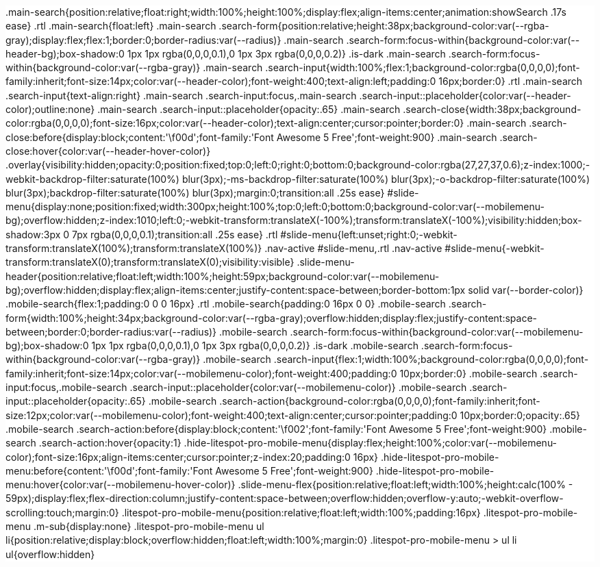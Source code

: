 .main-search{position:relative;float:right;width:100%;height:100%;display:flex;align-items:center;animation:showSearch .17s ease}
.rtl .main-search{float:left}
.main-search .search-form{position:relative;height:38px;background-color:var(--rgba-gray);display:flex;flex:1;border:0;border-radius:var(--radius)}
.main-search .search-form:focus-within{background-color:var(--header-bg);box-shadow:0 1px 1px rgba(0,0,0,0.1),0 1px 3px rgba(0,0,0,0.2)}
.is-dark .main-search .search-form:focus-within{background-color:var(--rgba-gray)}
.main-search .search-input{width:100%;flex:1;background-color:rgba(0,0,0,0);font-family:inherit;font-size:14px;color:var(--header-color);font-weight:400;text-align:left;padding:0 16px;border:0}
.rtl .main-search .search-input{text-align:right}
.main-search .search-input:focus,.main-search .search-input::placeholder{color:var(--header-color);outline:none}
.main-search .search-input::placeholder{opacity:.65}
.main-search .search-close{width:38px;background-color:rgba(0,0,0,0);font-size:16px;color:var(--header-color);text-align:center;cursor:pointer;border:0}
.main-search .search-close:before{display:block;content:'\f00d';font-family:'Font Awesome 5 Free';font-weight:900}
.main-search .search-close:hover{color:var(--header-hover-color)}
.overlay{visibility:hidden;opacity:0;position:fixed;top:0;left:0;right:0;bottom:0;background-color:rgba(27,27,37,0.6);z-index:1000;-webkit-backdrop-filter:saturate(100%) blur(3px);-ms-backdrop-filter:saturate(100%) blur(3px);-o-backdrop-filter:saturate(100%) blur(3px);backdrop-filter:saturate(100%) blur(3px);margin:0;transition:all .25s ease}
#slide-menu{display:none;position:fixed;width:300px;height:100%;top:0;left:0;bottom:0;background-color:var(--mobilemenu-bg);overflow:hidden;z-index:1010;left:0;-webkit-transform:translateX(-100%);transform:translateX(-100%);visibility:hidden;box-shadow:3px 0 7px rgba(0,0,0,0.1);transition:all .25s ease}
.rtl #slide-menu{left:unset;right:0;-webkit-transform:translateX(100%);transform:translateX(100%)}
.nav-active #slide-menu,.rtl .nav-active #slide-menu{-webkit-transform:translateX(0);transform:translateX(0);visibility:visible}
.slide-menu-header{position:relative;float:left;width:100%;height:59px;background-color:var(--mobilemenu-bg);overflow:hidden;display:flex;align-items:center;justify-content:space-between;border-bottom:1px solid var(--border-color)}
.mobile-search{flex:1;padding:0 0 0 16px}
.rtl .mobile-search{padding:0 16px 0 0}
.mobile-search .search-form{width:100%;height:34px;background-color:var(--rgba-gray);overflow:hidden;display:flex;justify-content:space-between;border:0;border-radius:var(--radius)}
.mobile-search .search-form:focus-within{background-color:var(--mobilemenu-bg);box-shadow:0 1px 1px rgba(0,0,0,0.1),0 1px 3px rgba(0,0,0,0.2)}
.is-dark .mobile-search .search-form:focus-within{background-color:var(--rgba-gray)}
.mobile-search .search-input{flex:1;width:100%;background-color:rgba(0,0,0,0);font-family:inherit;font-size:14px;color:var(--mobilemenu-color);font-weight:400;padding:0 10px;border:0}
.mobile-search .search-input:focus,.mobile-search .search-input::placeholder{color:var(--mobilemenu-color)}
.mobile-search .search-input::placeholder{opacity:.65}
.mobile-search .search-action{background-color:rgba(0,0,0,0);font-family:inherit;font-size:12px;color:var(--mobilemenu-color);font-weight:400;text-align:center;cursor:pointer;padding:0 10px;border:0;opacity:.65}
.mobile-search .search-action:before{display:block;content:'\f002';font-family:'Font Awesome 5 Free';font-weight:900}
.mobile-search .search-action:hover{opacity:1}
.hide-litespot-pro-mobile-menu{display:flex;height:100%;color:var(--mobilemenu-color);font-size:16px;align-items:center;cursor:pointer;z-index:20;padding:0 16px}
.hide-litespot-pro-mobile-menu:before{content:'\f00d';font-family:'Font Awesome 5 Free';font-weight:900}
.hide-litespot-pro-mobile-menu:hover{color:var(--mobilemenu-hover-color)}
.slide-menu-flex{position:relative;float:left;width:100%;height:calc(100% - 59px);display:flex;flex-direction:column;justify-content:space-between;overflow:hidden;overflow-y:auto;-webkit-overflow-scrolling:touch;margin:0}
.litespot-pro-mobile-menu{position:relative;float:left;width:100%;padding:16px}
.litespot-pro-mobile-menu .m-sub{display:none}
.litespot-pro-mobile-menu ul li{position:relative;display:block;overflow:hidden;float:left;width:100%;margin:0}
.litespot-pro-mobile-menu > ul li ul{overflow:hidden}